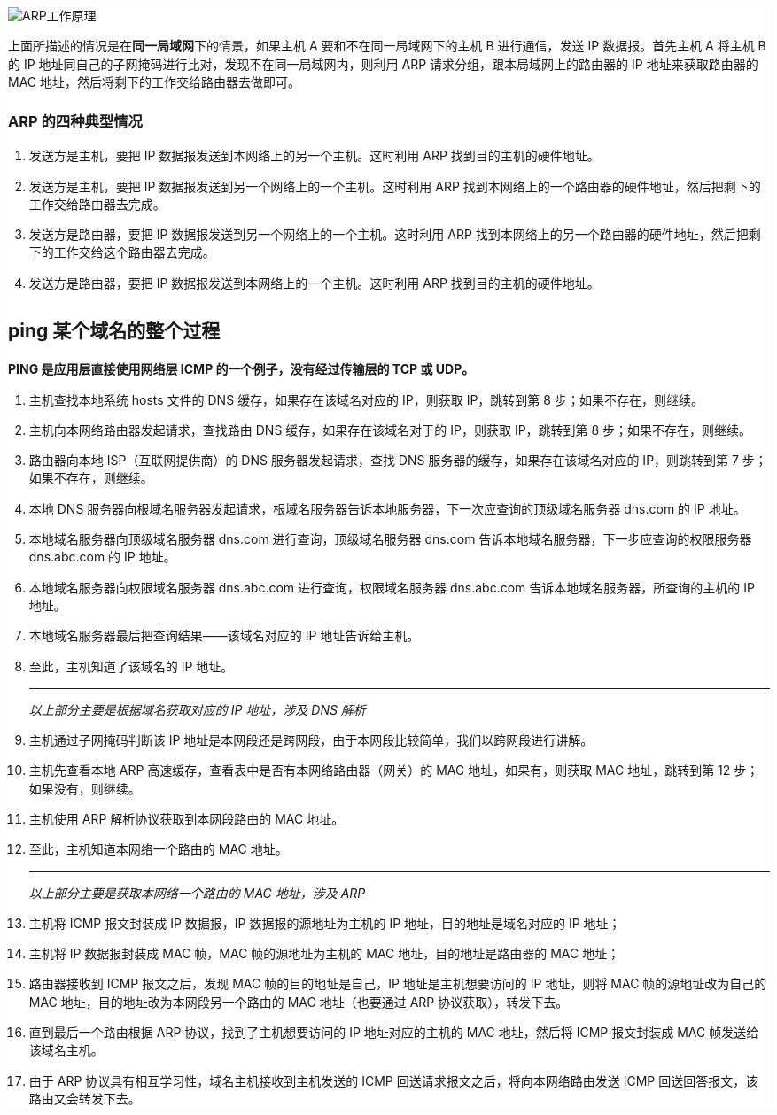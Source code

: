 
![ARP工作原理](https://cdn.jsdelivr.net/gh/masantu/statics/images/ARP.jpg)

上面所描述的情况是在**同一局域网**下的情景，如果主机 A 要和不在同一局域网下的主机 B 进行通信，发送 IP 数据报。首先主机 A 将主机 B 的 IP 地址同自己的子网掩码进行比对，发现不在同一局域网内，则利用 ARP 请求分组，跟本局域网上的路由器的 IP 地址来获取路由器的 MAC 地址，然后将剩下的工作交给路由器去做即可。

### ARP 的四种典型情况

1. 发送方是主机，要把 IP 数据报发送到本网络上的另一个主机。这时利用 ARP 找到目的主机的硬件地址。

2. 发送方是主机，要把 IP 数据报发送到另一个网络上的一个主机。这时利用 ARP 找到本网络上的一个路由器的硬件地址，然后把剩下的工作交给路由器去完成。

3. 发送方是路由器，要把 IP 数据报发送到另一个网络上的一个主机。这时利用 ARP 找到本网络上的另一个路由器的硬件地址，然后把剩下的工作交给这个路由器去完成。

4. 发送方是路由器，要把 IP 数据报发送到本网络上的一个主机。这时利用 ARP 找到目的主机的硬件地址。

## ping 某个域名的整个过程

**PING 是应用层直接使用网络层 ICMP 的一个例子，没有经过传输层的 TCP 或 UDP。**

1. 主机查找本地系统 hosts 文件的 DNS 缓存，如果存在该域名对应的 IP，则获取 IP，跳转到第 8 步；如果不存在，则继续。

2. 主机向本网络路由器发起请求，查找路由 DNS 缓存，如果存在该域名对于的 IP，则获取 IP，跳转到第 8 步；如果不存在，则继续。

3. 路由器向本地 ISP（互联网提供商）的 DNS 服务器发起请求，查找 DNS 服务器的缓存，如果存在该域名对应的 IP，则跳转到第 7 步；如果不存在，则继续。

4. 本地 DNS 服务器向根域名服务器发起请求，根域名服务器告诉本地服务器，下一次应查询的顶级域名服务器 dns.com 的 IP 地址。

5. 本地域名服务器向顶级域名服务器 dns.com 进行查询，顶级域名服务器 dns.com 告诉本地域名服务器，下一步应查询的权限服务器 dns.abc.com 的 IP 地址。

6. 本地域名服务器向权限域名服务器 dns.abc.com 进行查询，权限域名服务器 dns.abc.com 告诉本地域名服务器，所查询的主机的 IP 地址。 

7. 本地域名服务器最后把查询结果——该域名对应的 IP 地址告诉给主机。

8. 至此，主机知道了该域名的 IP 地址。

	-----
	*以上部分主要是根据域名获取对应的 IP 地址，涉及 DNS 解析*

9. 主机通过子网掩码判断该 IP 地址是本网段还是跨网段，由于本网段比较简单，我们以跨网段进行讲解。

10. 主机先查看本地 ARP 高速缓存，查看表中是否有本网络路由器（网关）的 MAC 地址，如果有，则获取 MAC 地址，跳转到第 12 步；如果没有，则继续。

11. 主机使用 ARP 解析协议获取到本网段路由的 MAC 地址。

12. 至此，主机知道本网络一个路由的 MAC 地址。

	---
	*以上部分主要是获取本网络一个路由的 MAC 地址，涉及 ARP*

13. 主机将 ICMP 报文封装成 IP 数据报，IP 数据报的源地址为主机的 IP 地址，目的地址是域名对应的 IP 地址；

14. 主机将 IP 数据报封装成 MAC 帧，MAC 帧的源地址为主机的 MAC 地址，目的地址是路由器的 MAC 地址；

15. 路由器接收到 ICMP 报文之后，发现 MAC 帧的目的地址是自己，IP 地址是主机想要访问的 IP 地址，则将 MAC 帧的源地址改为自己的 MAC 地址，目的地址改为本网段另一个路由的 MAC 地址（也要通过 ARP 协议获取），转发下去。

16. 直到最后一个路由根据 ARP 协议，找到了主机想要访问的 IP 地址对应的主机的 MAC 地址，然后将 ICMP 报文封装成 MAC 帧发送给该域名主机。

17. 由于 ARP 协议具有相互学习性，域名主机接收到主机发送的 ICMP 回送请求报文之后，将向本网络路由发送 ICMP 回送回答报文，该路由又会转发下去。
